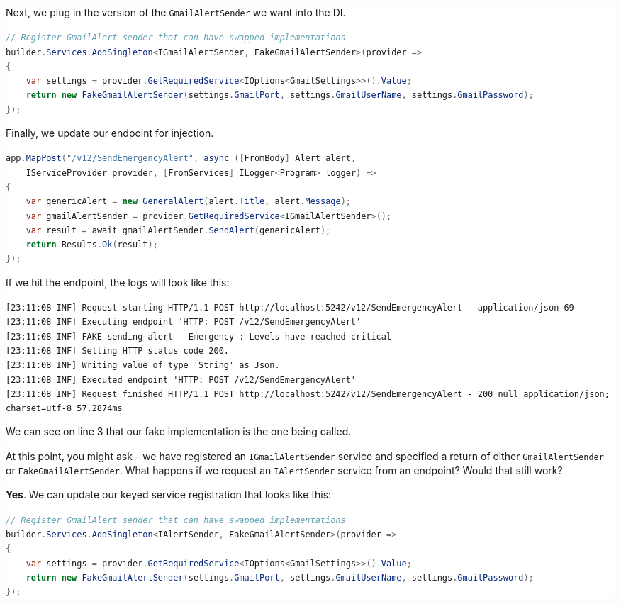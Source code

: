 Next, we plug in the version of the `GmailAlertSender` we want into the DI.

```c#
// Register GmailAlert sender that can have swapped implementations
builder.Services.AddSingleton<IGmailAlertSender, FakeGmailAlertSender>(provider =>
{
    var settings = provider.GetRequiredService<IOptions<GmailSettings>>().Value;
    return new FakeGmailAlertSender(settings.GmailPort, settings.GmailUserName, settings.GmailPassword);
});
```

Finally, we update our endpoint for injection.

```c#
app.MapPost("/v12/SendEmergencyAlert", async ([FromBody] Alert alert,
    IServiceProvider provider, [FromServices] ILogger<Program> logger) =>
{
    var genericAlert = new GeneralAlert(alert.Title, alert.Message);
    var gmailAlertSender = provider.GetRequiredService<IGmailAlertSender>();
    var result = await gmailAlertSender.SendAlert(genericAlert);
    return Results.Ok(result);
});
```

If we hit the endpoint, the logs will look like this:

```plaintext
[23:11:08 INF] Request starting HTTP/1.1 POST http://localhost:5242/v12/SendEmergencyAlert - application/json 69
[23:11:08 INF] Executing endpoint 'HTTP: POST /v12/SendEmergencyAlert'
[23:11:08 INF] FAKE sending alert - Emergency : Levels have reached critical
[23:11:08 INF] Setting HTTP status code 200.
[23:11:08 INF] Writing value of type 'String' as Json.
[23:11:08 INF] Executed endpoint 'HTTP: POST /v12/SendEmergencyAlert'
[23:11:08 INF] Request finished HTTP/1.1 POST http://localhost:5242/v12/SendEmergencyAlert - 200 null application/json; charset=utf-8 57.2874ms
```

We can see on line 3 that our fake implementation is the one being called.

At this point, you might ask - we have registered an `IGmailAlertSender` service and specified a return of either `GmailAlertSender` or `FakeGmailAlertSender`. What happens if we request an `IAlertSender` service from an endpoint? Would that still work?

**Yes**. We can update our keyed service registration that looks like this:

```c#
// Register GmailAlert sender that can have swapped implementations
builder.Services.AddSingleton<IAlertSender, FakeGmailAlertSender>(provider =>
{
    var settings = provider.GetRequiredService<IOptions<GmailSettings>>().Value;
    return new FakeGmailAlertSender(settings.GmailPort, settings.GmailUserName, settings.GmailPassword);
});
```
